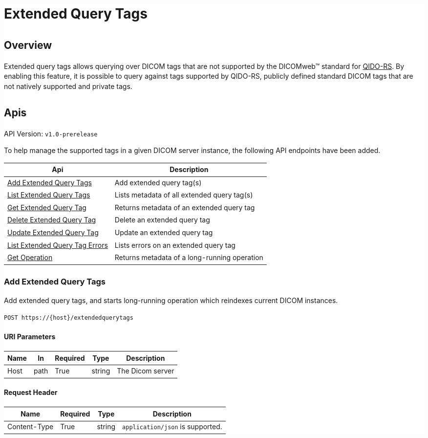 # Extended Query Tags

## Overview

Extended query tags allows querying over DICOM tags that are not supported by the DICOMweb™ standard for [QIDO-RS](../resources/conformance-statement.md#search-qido-rs). By enabling this feature, it is possible to query against tags supported by QIDO-RS, publicly defined standard DICOM tags that are not natively supported and private tags.



## Apis

API Version: `v1.0-prerelease`

To help manage the supported tags in a given DICOM server instance, the following API endpoints have been added.

| Api                                                          | Description                                  |
| ------------------------------------------------------------ | -------------------------------------------- |
| [Add Extended Query Tags](#add-extended-query-tags)          | Add extended query tag(s)                    |
| [List Extended Query Tags](#list-extended-query-tags)        | Lists metadata of all extended query tag(s)  |
| [Get Extended Query Tag](#get-extended-query-tag)            | Returns metadata of an extended query tag    |
| [Delete Extended Query Tag](#delete-extended-query-tag)      | Delete an extended query tag                 |
| [Update Extended Query Tag](#update-extended-query-tag)      | Update an extended query tag                 |
| [List Extended Query Tag Errors](#list-extended-query-tag-errors) | Lists errors on an extended query tag        |
| [Get Operation](#get-operation)                              | Returns metadata of a long-running operation |

### Add Extended Query Tags 

Add extended query tags, and starts long-running operation which reindexes current DICOM instances.

```http
POST https://{host}/extendedquerytags
```

#### URI Parameters

| Name | In   | Required | Type   | Description      |
| ---- | ---- | -------- | ------ | ---------------- |
| Host | path | True     | string | The Dicom server |

#### Request Header

| Name         | Required | Type   | Description                      |
| ------------ | -------- | ------ | -------------------------------- |
| Content-Type | True     | string | `application/json` is supported. |
